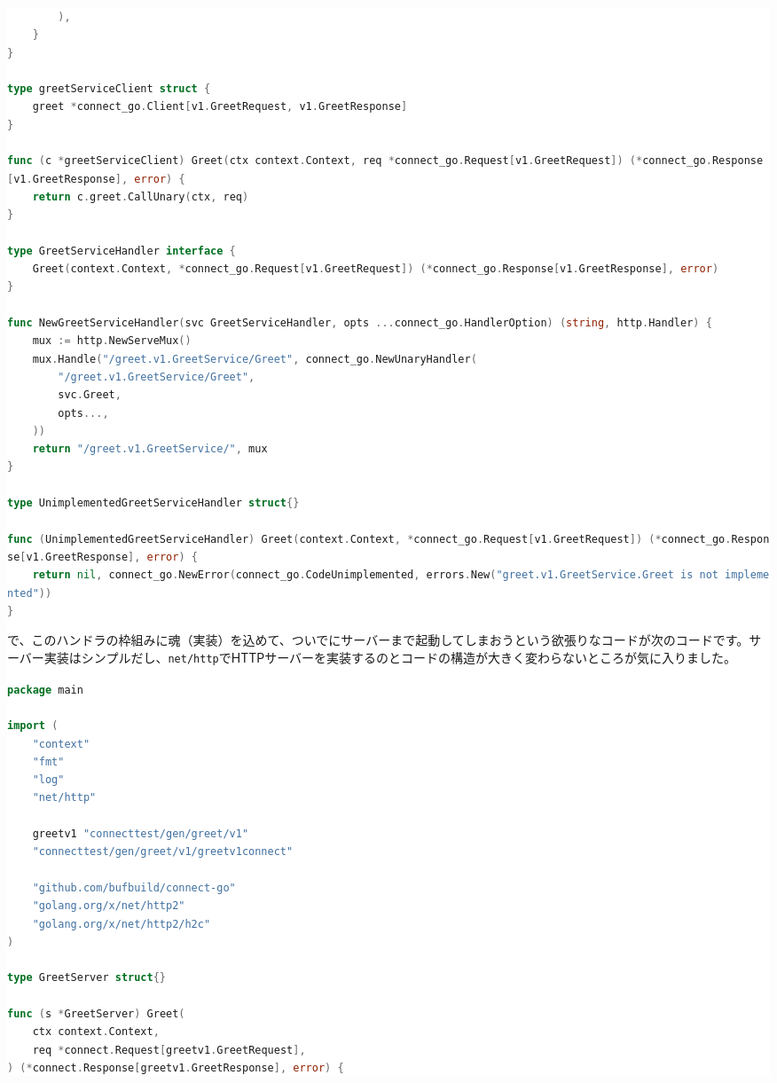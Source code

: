 ```go gen/greet/v1/greetv1connect/greet.connect.go
		),
	}
}

type greetServiceClient struct {
	greet *connect_go.Client[v1.GreetRequest, v1.GreetResponse]
}

func (c *greetServiceClient) Greet(ctx context.Context, req *connect_go.Request[v1.GreetRequest]) (*connect_go.Response[v1.GreetResponse], error) {
	return c.greet.CallUnary(ctx, req)
}

type GreetServiceHandler interface {
	Greet(context.Context, *connect_go.Request[v1.GreetRequest]) (*connect_go.Response[v1.GreetResponse], error)
}

func NewGreetServiceHandler(svc GreetServiceHandler, opts ...connect_go.HandlerOption) (string, http.Handler) {
	mux := http.NewServeMux()
	mux.Handle("/greet.v1.GreetService/Greet", connect_go.NewUnaryHandler(
		"/greet.v1.GreetService/Greet",
		svc.Greet,
		opts...,
	))
	return "/greet.v1.GreetService/", mux
}

type UnimplementedGreetServiceHandler struct{}

func (UnimplementedGreetServiceHandler) Greet(context.Context, *connect_go.Request[v1.GreetRequest]) (*connect_go.Response[v1.GreetResponse], error) {
	return nil, connect_go.NewError(connect_go.CodeUnimplemented, errors.New("greet.v1.GreetService.Greet is not implemented"))
}
```

で、このハンドラの枠組みに魂（実装）を込めて、ついでにサーバーまで起動してしまおうという欲張りなコードが次のコードです。サーバー実装はシンプルだし、``net/http``でHTTPサーバーを実装するのとコードの構造が大きく変わらないところが気に入りました。

```go /cmd/server/main.go
package main

import (
	"context"
	"fmt"
	"log"
	"net/http"

	greetv1 "connecttest/gen/greet/v1"
	"connecttest/gen/greet/v1/greetv1connect"

	"github.com/bufbuild/connect-go"
	"golang.org/x/net/http2"
	"golang.org/x/net/http2/h2c"
)

type GreetServer struct{}

func (s *GreetServer) Greet(
	ctx context.Context,
	req *connect.Request[greetv1.GreetRequest],
) (*connect.Response[greetv1.GreetResponse], error) {
```